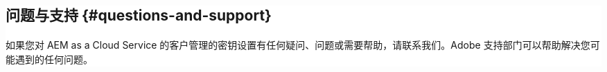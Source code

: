 
## 问题与支持 {#questions-and-support}

如果您对 AEM as a Cloud Service 的客户管理的密钥设置有任何疑问、问题或需要帮助，请联系我们。Adobe 支持部门可以帮助解决您可能遇到的任何问题。